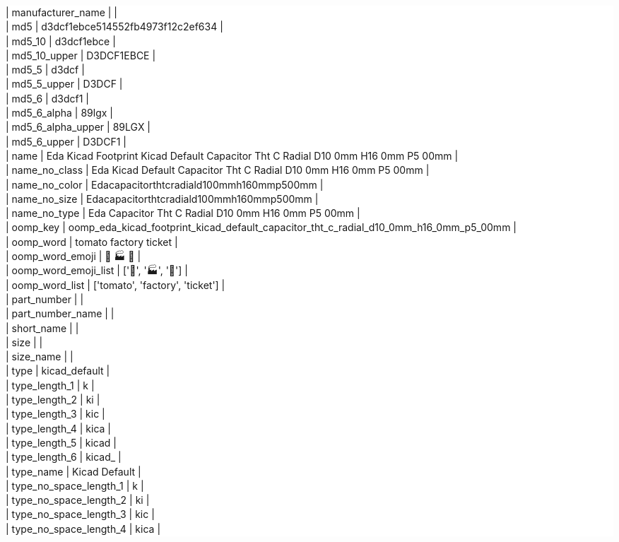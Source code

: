 | manufacturer_name |  |  
| md5 | d3dcf1ebce514552fb4973f12c2ef634 |  
| md5_10 | d3dcf1ebce |  
| md5_10_upper | D3DCF1EBCE |  
| md5_5 | d3dcf |  
| md5_5_upper | D3DCF |  
| md5_6 | d3dcf1 |  
| md5_6_alpha | 89lgx |  
| md5_6_alpha_upper | 89LGX |  
| md5_6_upper | D3DCF1 |  
| name | Eda Kicad Footprint Kicad Default Capacitor Tht C Radial D10 0mm H16 0mm P5 00mm |  
| name_no_class | Eda Kicad Default Capacitor Tht C Radial D10 0mm H16 0mm P5 00mm |  
| name_no_color | Edacapacitorthtcradiald100mmh160mmp500mm |  
| name_no_size | Edacapacitorthtcradiald100mmh160mmp500mm |  
| name_no_type | Eda Capacitor Tht C Radial D10 0mm H16 0mm P5 00mm |  
| oomp_key | oomp_eda_kicad_footprint_kicad_default_capacitor_tht_c_radial_d10_0mm_h16_0mm_p5_00mm |  
| oomp_word | tomato factory ticket |  
| oomp_word_emoji | :tomato: :factory: :ticket: |  
| oomp_word_emoji_list | [':tomato:', ':factory:', ':ticket:'] |  
| oomp_word_list | ['tomato', 'factory', 'ticket'] |  
| part_number |  |  
| part_number_name |  |  
| short_name |  |  
| size |  |  
| size_name |  |  
| type | kicad_default |  
| type_length_1 | k |  
| type_length_2 | ki |  
| type_length_3 | kic |  
| type_length_4 | kica |  
| type_length_5 | kicad |  
| type_length_6 | kicad_ |  
| type_name | Kicad Default |  
| type_no_space_length_1 | k |  
| type_no_space_length_2 | ki |  
| type_no_space_length_3 | kic |  
| type_no_space_length_4 | kica |  